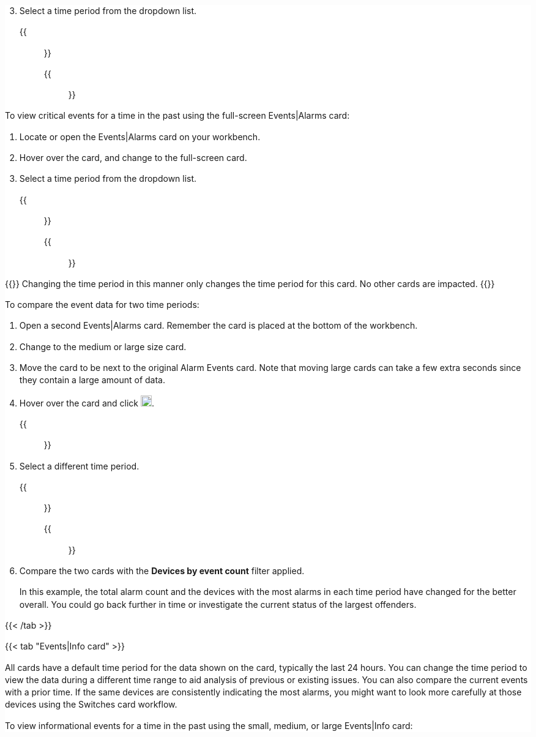 3. Select a time period from the dropdown list.

    {{<figure src="/images/netq/time-picker-popup-narrow-222.png" width="175" caption="Small, medium, and large card">}}

    {{<figure src="/images/netq/events-alarms-medium-pastweek-320.png" width="200">}}

To view critical events for a time in the past using the full-screen Events|Alarms card:

1. Locate or open the Events|Alarms card on your workbench.

2. Hover over the card, and change to the full-screen card.

3. Select a time period from the dropdown list.

    {{<figure src="/images/netq/time-picker-popup-fullscr-320.png" width="175" caption="Full-screen card">}}

    {{<figure src="/images/netq/events-alarms-fullscr-pastweek-320.png" width="700">}}

{{<notice tip>}}
Changing the time period in this manner only changes the time period for this card. No other cards are impacted.
{{</notice>}}

To compare the event data for two time periods:

1. Open a second Events|Alarms card. Remember the card is placed at the bottom of the workbench.

2. Change to the medium or large size card.

3. Move the card to be next to the original Alarm Events card. Note that moving large cards can take a few extra seconds since they contain a large amount of data.

4. Hover over the card and click <img src="https://icons.cumulusnetworks.com/01-Interface-Essential/18-Time/time-stopwatch.svg" height="18" width="18"/>.

    {{<figure src="/images/netq/time-picker-popup-narrow-222.png" width="175" >}}

5. Select a different time period.  

    {{<figure src="/images/netq/events-alarms-large-by-event-count-300.png" width="500">}}

    {{<figure src="/images/netq/events-alarms-large-by-event-count-1w-300.png" width="500">}}

6. Compare the two cards with the **Devices by event count** filter applied.

    In this example, the total alarm count and the devices with the most alarms in each time period have changed for the better overall. You could go back further in time  or investigate the current status of the largest offenders.

{{< /tab >}}

{{< tab "Events|Info card" >}}

All cards have a default time period for the data shown on the card, typically the last 24 hours. You can change the time period to view the data during a different time range to aid analysis of previous or existing issues. You can also compare the current events with a prior time. If the same devices are consistently indicating the most alarms, you might want to look more carefully at those devices using the Switches card workflow.

To view informational events for a time in the past using the small, medium, or large Events|Info card:
